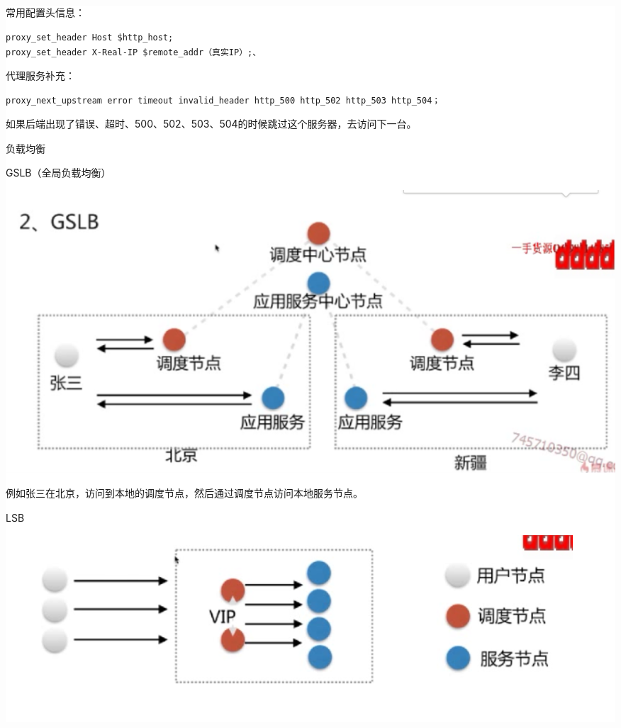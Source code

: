 常用配置头信息：

    proxy_set_header Host $http_host;
    proxy_set_header X-Real-IP $remote_addr（真实IP）;、

代理服务补充：

    proxy_next_upstream error timeout invalid_header http_500 http_502 http_503 http_504；

如果后端出现了错误、超时、500、502、503、504的时候跳过这个服务器，去访问下一台。

负载均衡

GSLB（全局负载均衡）

![](images/GLSB.png)

例如张三在北京，访问到本地的调度节点，然后通过调度节点访问本地服务节点。

LSB

![](images/LSB.png)
